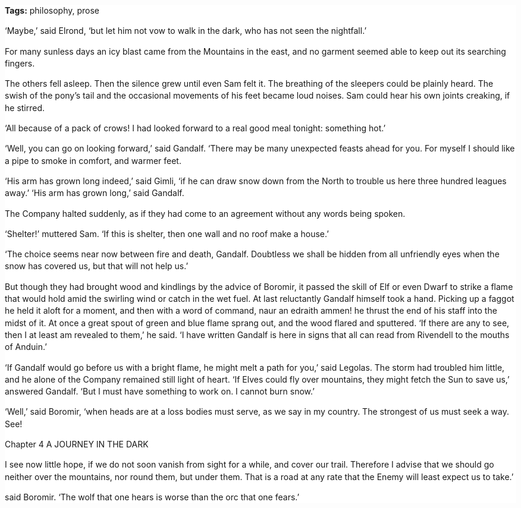 **Tags:** philosophy, prose


‘Maybe,’ said Elrond, ‘but let him not vow to walk in the dark, who has not seen the nightfall.’


For many sunless days an icy blast came from the Mountains in the east, and no garment seemed able to keep out its searching fingers.


The others fell asleep. Then the silence grew until even Sam felt it. The breathing of the sleepers could be plainly heard. The swish of the pony’s tail and the occasional movements of his feet became loud noises. Sam could hear his own joints creaking, if he stirred.


‘All because of a pack of crows! I had looked forward to a real good meal tonight: something hot.’


‘Well, you can go on looking forward,’ said Gandalf. ‘There may be many unexpected feasts ahead for you. For myself I should like a pipe to smoke in comfort, and warmer feet.


‘His arm has grown long indeed,’ said Gimli, ‘if he can draw snow down from the North to trouble us here three hundred leagues away.’ ‘His arm has grown long,’ said Gandalf.


The Company halted suddenly, as if they had come to an agreement without any words being spoken.


‘Shelter!’ muttered Sam. ‘If this is shelter, then one wall and no roof make a house.’


‘The choice seems near now between fire and death, Gandalf. Doubtless we shall be hidden from all unfriendly eyes when the snow has covered us, but that will not help us.’


But though they had brought wood and kindlings by the advice of Boromir, it passed the skill of Elf or even Dwarf to strike a flame that would hold amid the swirling wind or catch in the wet fuel. At last reluctantly Gandalf himself took a hand. Picking up a faggot he held it aloft for a moment, and then with a word of command, naur an edraith ammen! he thrust the end of his staff into the midst of it. At once a great spout of green and blue flame sprang out, and the wood flared and sputtered. ‘If there are any to see, then I at least am revealed to them,’ he said. ‘I have written Gandalf is here in signs that all can read from Rivendell to the mouths of Anduin.’


‘If Gandalf would go before us with a bright flame, he might melt a path for you,’ said Legolas. The storm had troubled him little, and he alone of the Company remained still light of heart. ‘If Elves could fly over mountains, they might fetch the Sun to save us,’ answered Gandalf. ‘But I must have something to work on. I cannot burn snow.’


‘Well,’ said Boromir, ‘when heads are at a loss bodies must serve, as we say in my country. The strongest of us must seek a way. See!


Chapter 4 A JOURNEY IN THE DARK


I see now little hope, if we do not soon vanish from sight for a while, and cover our trail. Therefore I advise that we should go neither over the mountains, nor round them, but under them. That is a road at any rate that the Enemy will least expect us to take.’


said Boromir. ‘The wolf that one hears is worse than the orc that one fears.’
